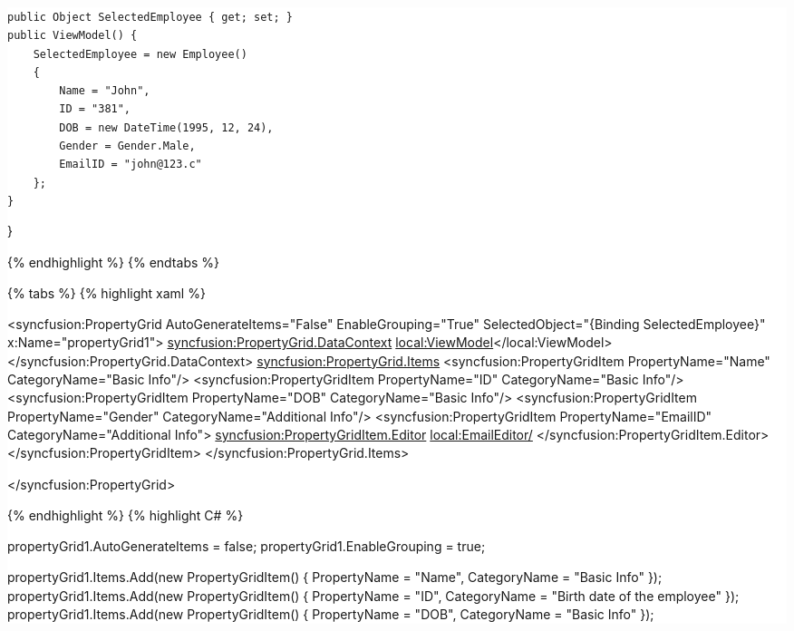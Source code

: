     public Object SelectedEmployee { get; set; }
    public ViewModel() {
        SelectedEmployee = new Employee()
        {
            Name = "John",
            ID = "381",
            DOB = new DateTime(1995, 12, 24),
            Gender = Gender.Male,
            EmailID = "john@123.c"
        };
    }
}
      
{% endhighlight %}
{% endtabs %} 

{% tabs %}
{% highlight xaml %}

<syncfusion:PropertyGrid AutoGenerateItems="False" 
                         EnableGrouping="True"
                         SelectedObject="{Binding SelectedEmployee}"
                         x:Name="propertyGrid1">
    <syncfusion:PropertyGrid.DataContext>
        <local:ViewModel></local:ViewModel>
    </syncfusion:PropertyGrid.DataContext>
    <syncfusion:PropertyGrid.Items>
        <syncfusion:PropertyGridItem PropertyName="Name" 
                                     CategoryName="Basic Info"/>
        <syncfusion:PropertyGridItem PropertyName="ID" 
                                     CategoryName="Basic Info"/>
        <syncfusion:PropertyGridItem PropertyName="DOB"
                                     CategoryName="Basic Info"/>
        <syncfusion:PropertyGridItem PropertyName="Gender" 
                                     CategoryName="Additional Info"/>
        <syncfusion:PropertyGridItem PropertyName="EmailID" 
                                     CategoryName="Additional Info">
            <!--Adding own value editor for the EmailID property-->
            <syncfusion:PropertyGridItem.Editor>
                <local:EmailEditor/>
            </syncfusion:PropertyGridItem.Editor>
        </syncfusion:PropertyGridItem>
    </syncfusion:PropertyGrid.Items>

</syncfusion:PropertyGrid>

{% endhighlight %} 
{% highlight C# %}

propertyGrid1.AutoGenerateItems = false;
propertyGrid1.EnableGrouping = true;

propertyGrid1.Items.Add(new PropertyGridItem()
{
    PropertyName = "Name",
    CategoryName = "Basic Info" 
});
propertyGrid1.Items.Add(new PropertyGridItem() 
{
    PropertyName = "ID", 
    CategoryName = "Birth date of the employee" 
});
propertyGrid1.Items.Add(new PropertyGridItem()
{
    PropertyName = "DOB",
    CategoryName = "Basic Info" 
});